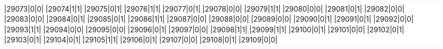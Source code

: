 |29073|0|0|
|29074|1|1|
|29075|0|1|
|29076|1|1|
|29077|0|1|
|29078|0|0|
|29079|1|1|
|29080|0|0|
|29081|0|1|
|29082|0|0|
|29083|0|0|
|29084|0|1|
|29085|0|1|
|29086|1|1|
|29087|0|0|
|29088|0|0|
|29089|0|0|
|29090|0|1|
|29091|0|1|
|29092|0|0|
|29093|1|1|
|29094|0|0|
|29095|0|0|
|29096|0|1|
|29097|0|0|
|29098|1|1|
|29099|1|1|
|29100|0|1|
|29101|0|0|
|29102|0|1|
|29103|0|1|
|29104|0|1|
|29105|1|1|
|29106|0|1|
|29107|0|0|
|29108|0|1|
|29109|0|0|